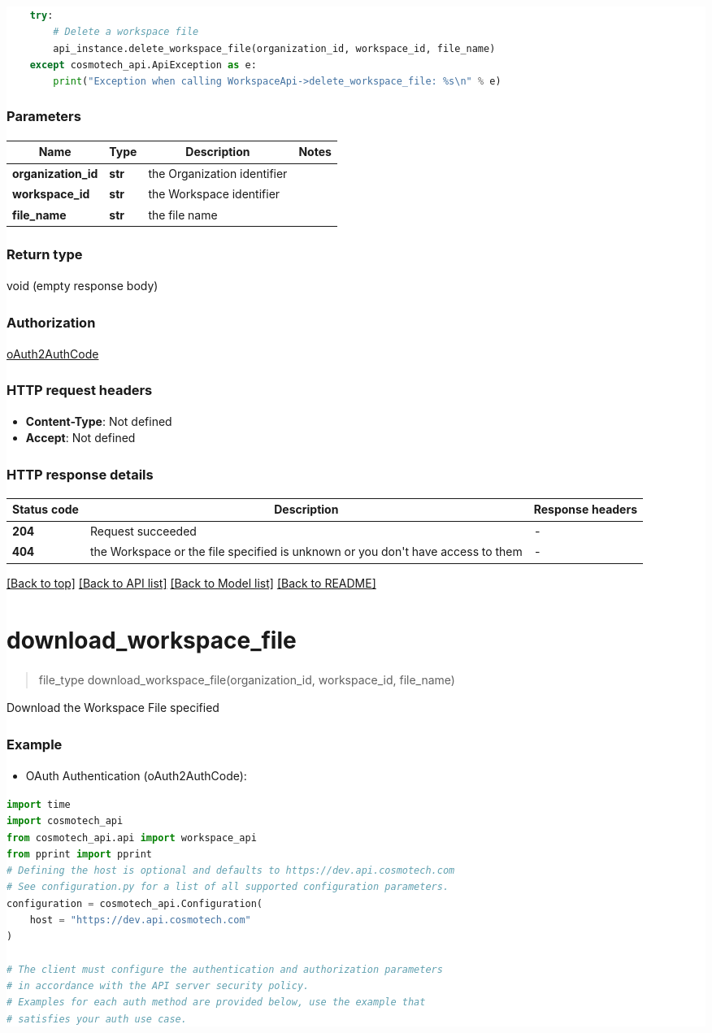 ```python
    try:
        # Delete a workspace file
        api_instance.delete_workspace_file(organization_id, workspace_id, file_name)
    except cosmotech_api.ApiException as e:
        print("Exception when calling WorkspaceApi->delete_workspace_file: %s\n" % e)
```


### Parameters

Name | Type | Description  | Notes
------------- | ------------- | ------------- | -------------
 **organization_id** | **str**| the Organization identifier |
 **workspace_id** | **str**| the Workspace identifier |
 **file_name** | **str**| the file name |

### Return type

void (empty response body)

### Authorization

[oAuth2AuthCode](../README.md#oAuth2AuthCode)

### HTTP request headers

 - **Content-Type**: Not defined
 - **Accept**: Not defined


### HTTP response details

| Status code | Description | Response headers |
|-------------|-------------|------------------|
**204** | Request succeeded |  -  |
**404** | the Workspace or the file specified is unknown or you don&#39;t have access to them |  -  |

[[Back to top]](#) [[Back to API list]](../README.md#documentation-for-api-endpoints) [[Back to Model list]](../README.md#documentation-for-models) [[Back to README]](../README.md)

# **download_workspace_file**
> file_type download_workspace_file(organization_id, workspace_id, file_name)

Download the Workspace File specified

### Example

* OAuth Authentication (oAuth2AuthCode):

```python
import time
import cosmotech_api
from cosmotech_api.api import workspace_api
from pprint import pprint
# Defining the host is optional and defaults to https://dev.api.cosmotech.com
# See configuration.py for a list of all supported configuration parameters.
configuration = cosmotech_api.Configuration(
    host = "https://dev.api.cosmotech.com"
)

# The client must configure the authentication and authorization parameters
# in accordance with the API server security policy.
# Examples for each auth method are provided below, use the example that
# satisfies your auth use case.

```